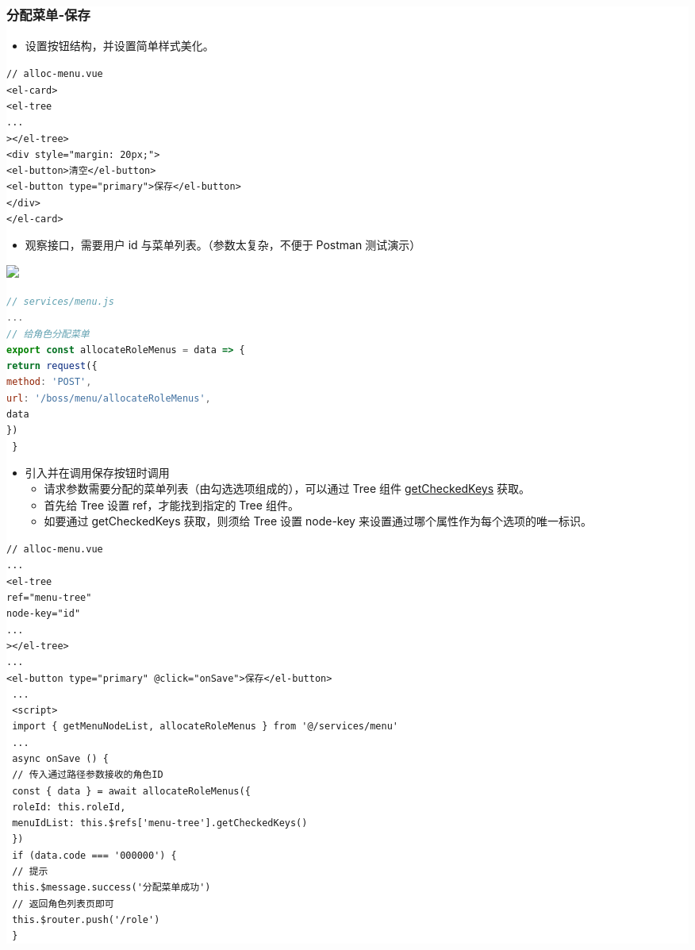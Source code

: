 ### 分配菜单-保存

- 设置按钮结构，并设置简单样式美化。

```vue
// alloc-menu.vue
<el-card>
<el-tree
...
></el-tree>
<div style="margin: 20px;">
<el-button>清空</el-button>
<el-button type="primary">保存</el-button>
</div>
</el-card>
```

- 观察接⼝，需要⽤户 id 与菜单列表。（参数太复杂，不便于 Postman 测试演示）

<img src="/images/vue/348.jpg" style="width: 100%; display:inline-block; margin: 0 ;">

```js
// services/menu.js
...
// 给⻆⾊分配菜单
export const allocateRoleMenus = data => {
return request({
method: 'POST',
url: '/boss/menu/allocateRoleMenus',
data
})
 }
```

- 引⼊并在调⽤保存按钮时调⽤
  - 请求参数需要分配的菜单列表（由勾选选项组成的），可以通过 Tree 组件 [getCheckedKeys](https://element.eleme.cn/#/zh-CN/component/tree#fang-fa) 获取。
  - ⾸先给 Tree 设置 ref，才能找到指定的 Tree 组件。
  - 如要通过 getCheckedKeys 获取，则须给 Tree 设置 node-key 来设置通过哪个属性作为每个选项的唯⼀标识。

```vue
// alloc-menu.vue
...
<el-tree
ref="menu-tree"
node-key="id"
...
></el-tree>
...
<el-button type="primary" @click="onSave">保存</el-button>
 ...
 <script>
 import { getMenuNodeList, allocateRoleMenus } from '@/services/menu'
 ...
 async onSave () {
 // 传⼊通过路径参数接收的⻆⾊ID
 const { data } = await allocateRoleMenus({
 roleId: this.roleId,
 menuIdList: this.$refs['menu-tree'].getCheckedKeys()
 })
 if (data.code === '000000') {
 // 提示
 this.$message.success('分配菜单成功')
 // 返回⻆⾊列表⻚即可
 this.$router.push('/role')
 }
```